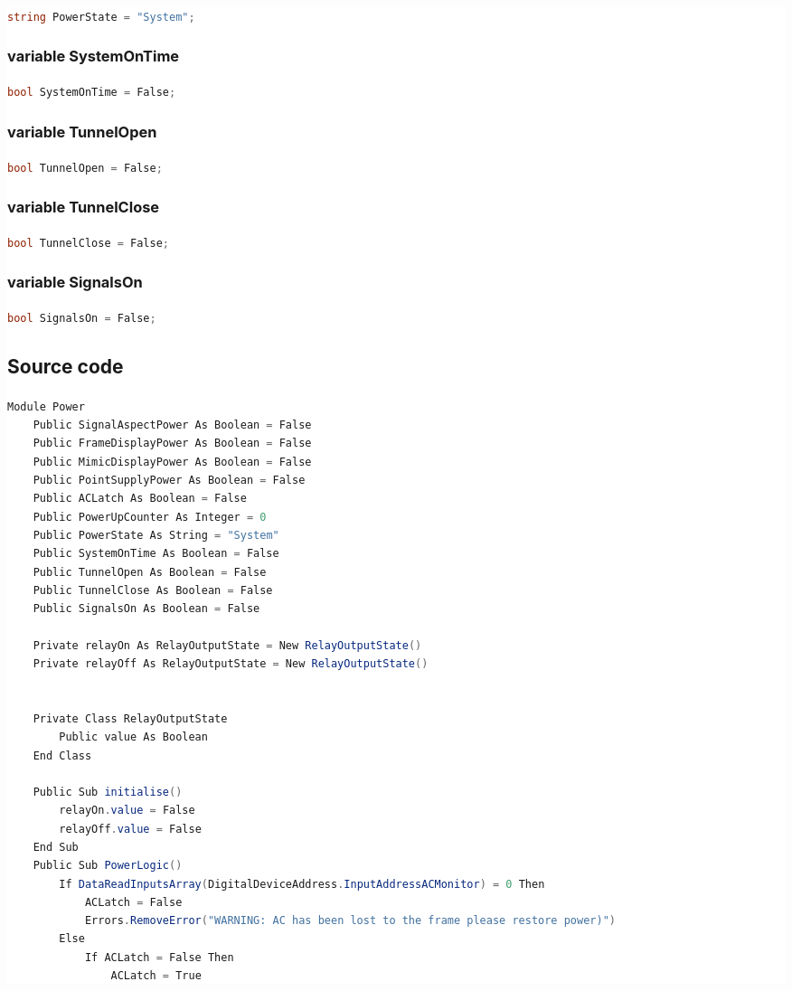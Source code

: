 ```csharp
string PowerState = "System";
```


### variable SystemOnTime

```csharp
bool SystemOnTime = False;
```


### variable TunnelOpen

```csharp
bool TunnelOpen = False;
```


### variable TunnelClose

```csharp
bool TunnelClose = False;
```


### variable SignalsOn

```csharp
bool SignalsOn = False;
```



## Source code

```csharp
Module Power
    Public SignalAspectPower As Boolean = False
    Public FrameDisplayPower As Boolean = False
    Public MimicDisplayPower As Boolean = False
    Public PointSupplyPower As Boolean = False
    Public ACLatch As Boolean = False
    Public PowerUpCounter As Integer = 0
    Public PowerState As String = "System"
    Public SystemOnTime As Boolean = False
    Public TunnelOpen As Boolean = False
    Public TunnelClose As Boolean = False
    Public SignalsOn As Boolean = False

    Private relayOn As RelayOutputState = New RelayOutputState()
    Private relayOff As RelayOutputState = New RelayOutputState()


    Private Class RelayOutputState
        Public value As Boolean
    End Class

    Public Sub initialise()
        relayOn.value = False
        relayOff.value = False
    End Sub
    Public Sub PowerLogic()
        If DataReadInputsArray(DigitalDeviceAddress.InputAddressACMonitor) = 0 Then
            ACLatch = False
            Errors.RemoveError("WARNING: AC has been lost to the frame please restore power)")
        Else
            If ACLatch = False Then
                ACLatch = True
```